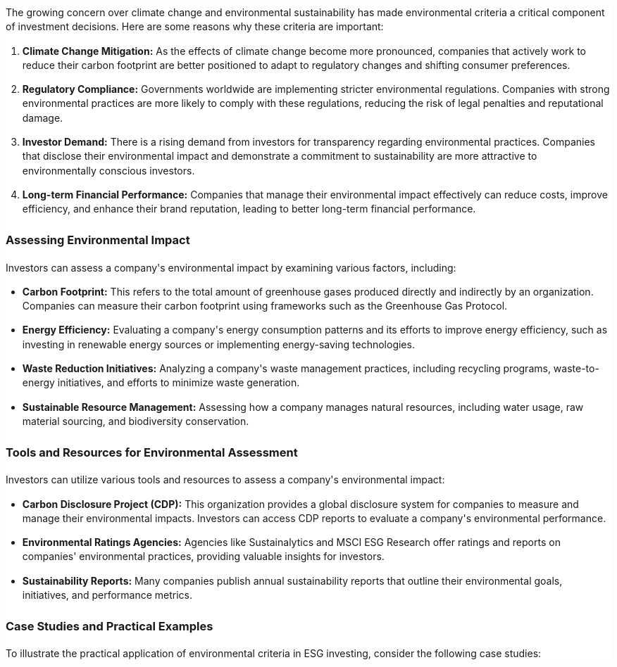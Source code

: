 The growing concern over climate change and environmental sustainability has made environmental criteria a critical component of investment decisions. Here are some reasons why these criteria are important:

1. **Climate Change Mitigation:** As the effects of climate change become more pronounced, companies that actively work to reduce their carbon footprint are better positioned to adapt to regulatory changes and shifting consumer preferences.

2. **Regulatory Compliance:** Governments worldwide are implementing stricter environmental regulations. Companies with strong environmental practices are more likely to comply with these regulations, reducing the risk of legal penalties and reputational damage.

3. **Investor Demand:** There is a rising demand from investors for transparency regarding environmental practices. Companies that disclose their environmental impact and demonstrate a commitment to sustainability are more attractive to environmentally conscious investors.

4. **Long-term Financial Performance:** Companies that manage their environmental impact effectively can reduce costs, improve efficiency, and enhance their brand reputation, leading to better long-term financial performance.

### Assessing Environmental Impact

Investors can assess a company's environmental impact by examining various factors, including:

- **Carbon Footprint:** This refers to the total amount of greenhouse gases produced directly and indirectly by an organization. Companies can measure their carbon footprint using frameworks such as the Greenhouse Gas Protocol.

- **Energy Efficiency:** Evaluating a company's energy consumption patterns and its efforts to improve energy efficiency, such as investing in renewable energy sources or implementing energy-saving technologies.

- **Waste Reduction Initiatives:** Analyzing a company's waste management practices, including recycling programs, waste-to-energy initiatives, and efforts to minimize waste generation.

- **Sustainable Resource Management:** Assessing how a company manages natural resources, including water usage, raw material sourcing, and biodiversity conservation.

### Tools and Resources for Environmental Assessment

Investors can utilize various tools and resources to assess a company's environmental impact:

- **Carbon Disclosure Project (CDP):** This organization provides a global disclosure system for companies to measure and manage their environmental impacts. Investors can access CDP reports to evaluate a company's environmental performance.

- **Environmental Ratings Agencies:** Agencies like Sustainalytics and MSCI ESG Research offer ratings and reports on companies' environmental practices, providing valuable insights for investors.

- **Sustainability Reports:** Many companies publish annual sustainability reports that outline their environmental goals, initiatives, and performance metrics.

### Case Studies and Practical Examples

To illustrate the practical application of environmental criteria in ESG investing, consider the following case studies:
